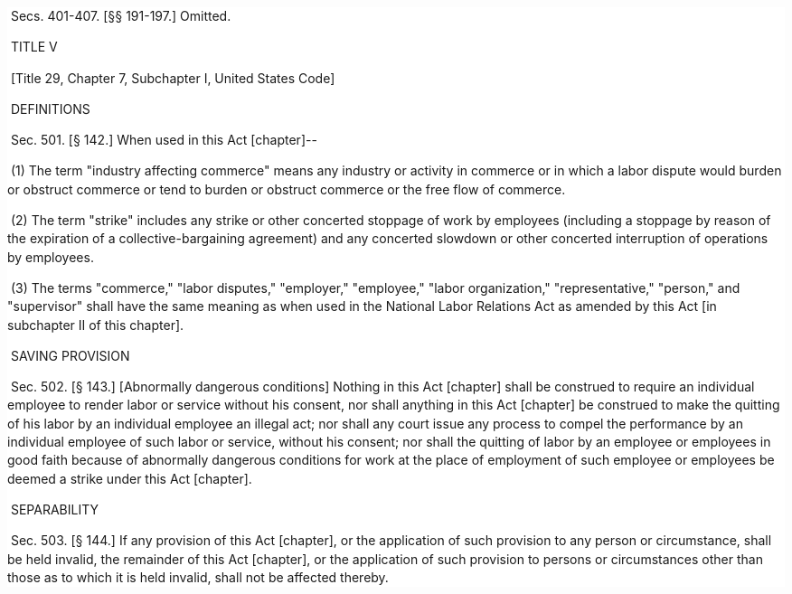  Secs. 401-407. \[§§ 191-197.\] Omitted.

 TITLE V

 \[Title 29, Chapter 7, Subchapter I, United States Code\]

 DEFINITIONS

 Sec. 501. \[§ 142.\] When used in this Act \[chapter\]--

 (1) The term "industry affecting commerce" means any industry or activity in commerce or in which a labor dispute would burden or obstruct commerce or tend to burden or obstruct commerce or the free flow of commerce.

 (2) The term "strike" includes any strike or other concerted stoppage of work by employees (including a stoppage by reason of the expiration of a collective-bargaining agreement) and any concerted slowdown or other concerted interruption of operations by employees.

 (3) The terms "commerce," "labor disputes," "employer," "employee," "labor organization," "representative," "person," and "supervisor" shall have the same meaning as when used in the National Labor Relations Act as amended by this Act \[in subchapter II of this chapter\].

 SAVING PROVISION

 Sec. 502. \[§ 143.\] \[Abnormally dangerous conditions\] Nothing in this Act \[chapter\] shall be construed to require an individual employee to render labor or service without his consent, nor shall anything in this Act \[chapter\] be construed to make the quitting of his labor by an individual employee an illegal act; nor shall any court issue any process to compel the performance by an individual employee of such labor or service, without his consent; nor shall the quitting of labor by an employee or employees in good faith because of abnormally dangerous conditions for work at the place of employment of such employee or employees be deemed a strike under this Act \[chapter\].

 SEPARABILITY

 Sec. 503. \[§ 144.\] If any provision of this Act \[chapter\], or the application of such provision to any person or circumstance, shall be held invalid, the remainder of this Act \[chapter\], or the application of such provision to persons or circumstances other than those as to which it is held invalid, shall not be affected thereby.

